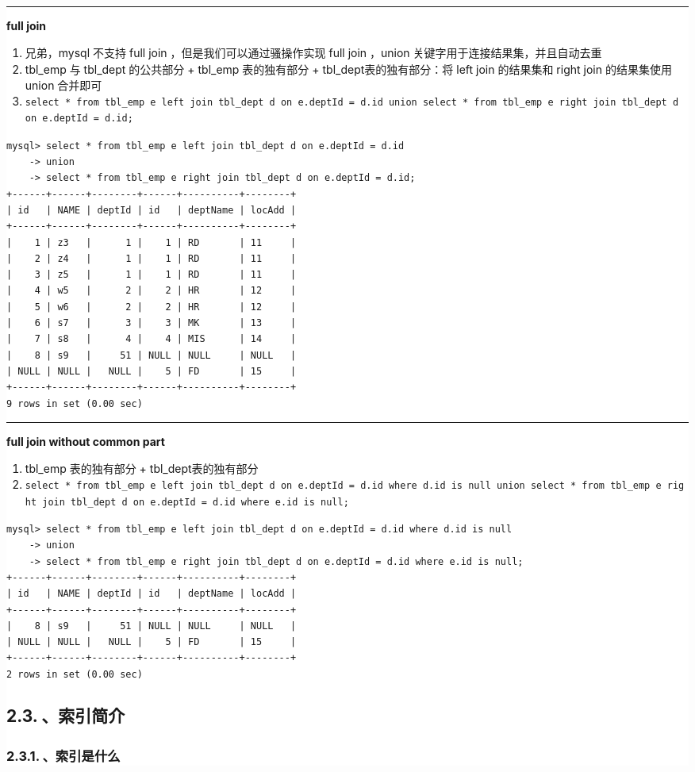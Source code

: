 ------

**full join**

1. 兄弟，mysql 不支持 full join ，但是我们可以通过骚操作实现 full join ，union 关键字用于连接结果集，并且自动去重
2. tbl_emp 与 tbl_dept 的公共部分 + tbl_emp 表的独有部分 + tbl_dept表的独有部分：将 left join 的结果集和 right join 的结果集使用 union 合并即可
3. `select * from tbl_emp e left join tbl_dept d on e.deptId = d.id union select * from tbl_emp e right join tbl_dept d on e.deptId = d.id;`

```
mysql> select * from tbl_emp e left join tbl_dept d on e.deptId = d.id
    -> union
    -> select * from tbl_emp e right join tbl_dept d on e.deptId = d.id;
+------+------+--------+------+----------+--------+
| id   | NAME | deptId | id   | deptName | locAdd |
+------+------+--------+------+----------+--------+
|    1 | z3   |      1 |    1 | RD       | 11     |
|    2 | z4   |      1 |    1 | RD       | 11     |
|    3 | z5   |      1 |    1 | RD       | 11     |
|    4 | w5   |      2 |    2 | HR       | 12     |
|    5 | w6   |      2 |    2 | HR       | 12     |
|    6 | s7   |      3 |    3 | MK       | 13     |
|    7 | s8   |      4 |    4 | MIS      | 14     |
|    8 | s9   |     51 | NULL | NULL     | NULL   |
| NULL | NULL |   NULL |    5 | FD       | 15     |
+------+------+--------+------+----------+--------+
9 rows in set (0.00 sec)
```

------

**full join without common part**

1. tbl_emp 表的独有部分 + tbl_dept表的独有部分
2. `select * from tbl_emp e left join tbl_dept d on e.deptId = d.id where d.id is null union select * from tbl_emp e right join tbl_dept d on e.deptId = d.id where e.id is null;`

```
mysql> select * from tbl_emp e left join tbl_dept d on e.deptId = d.id where d.id is null
    -> union
    -> select * from tbl_emp e right join tbl_dept d on e.deptId = d.id where e.id is null;
+------+------+--------+------+----------+--------+
| id   | NAME | deptId | id   | deptName | locAdd |
+------+------+--------+------+----------+--------+
|    8 | s9   |     51 | NULL | NULL     | NULL   |
| NULL | NULL |   NULL |    5 | FD       | 15     |
+------+------+--------+------+----------+--------+
2 rows in set (0.00 sec)
```

## 2.3. 、索引简介

### 2.3.1. 、索引是什么
